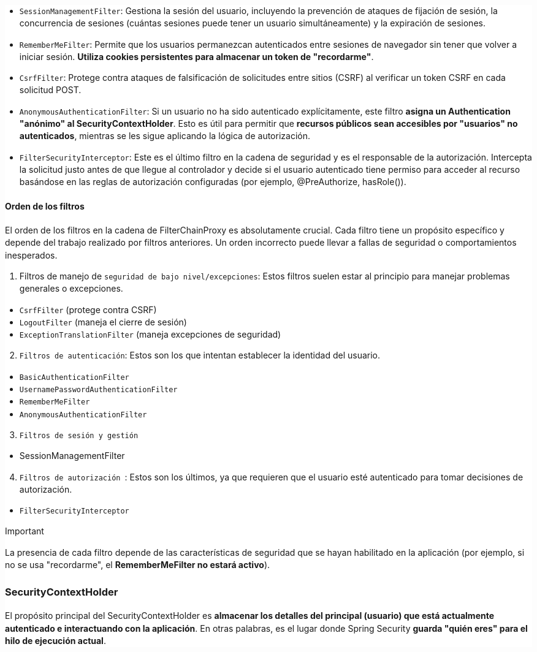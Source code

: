 - `SessionManagementFilter`: Gestiona la sesión del usuario, incluyendo la prevención de ataques de fijación de sesión, la concurrencia de sesiones (cuántas sesiones puede tener un usuario simultáneamente) y la expiración de sesiones.

- `RememberMeFilter`: Permite que los usuarios permanezcan autenticados entre sesiones de navegador sin tener que volver a iniciar sesión. **Utiliza cookies persistentes para almacenar un token de "recordarme"**.

- `CsrfFilter`: Protege contra ataques de falsificación de solicitudes entre sitios (CSRF) al verificar un token CSRF en cada solicitud POST.

- `AnonymousAuthenticationFilter`: Si un usuario no ha sido autenticado explícitamente, este filtro **asigna un Authentication "anónimo" al SecurityContextHolder**. Esto es útil para permitir que **recursos públicos sean accesibles por "usuarios" no autenticados**, mientras se les sigue aplicando la lógica de autorización.

- `FilterSecurityInterceptor`: Este es el último filtro en la cadena de seguridad y es el responsable de la autorización. Intercepta la solicitud justo antes de que llegue al controlador y decide si el usuario autenticado tiene permiso para acceder al recurso basándose en las reglas de autorización configuradas (por ejemplo, @PreAuthorize, hasRole()).
  
<a id="orden-de-los-filtros"></a>
#### Orden de los filtros
El orden de los filtros en la cadena de FilterChainProxy es absolutamente crucial. Cada filtro tiene un propósito específico y depende del trabajo realizado por filtros anteriores. Un orden incorrecto puede llevar a fallas de seguridad o comportamientos inesperados.

1. Filtros de manejo de `seguridad de bajo nivel/excepciones`: Estos filtros suelen estar al principio para manejar problemas generales o excepciones.
- `CsrfFilter` (protege contra CSRF)
- `LogoutFilter` (maneja el cierre de sesión)
- `ExceptionTranslationFilter` (maneja excepciones de seguridad)

2. `Filtros de autenticación`: Estos son los que intentan establecer la identidad del usuario.
- `BasicAuthenticationFilter`
- `UsernamePasswordAuthenticationFilter`
- `RememberMeFilter`
- `AnonymousAuthenticationFilter`

3. `Filtros de sesión y gestión`
- SessionManagementFilter

4. `Filtros de autorización `: Estos son los últimos, ya que requieren que el usuario esté autenticado para tomar decisiones de autorización.
- `FilterSecurityInterceptor`

> [!IMPORTANT]
> La presencia de cada filtro depende de las características de seguridad que se hayan habilitado en la aplicación (por ejemplo, si no se usa "recordarme", el **RememberMeFilter no estará activo**).

<a id="security-context-holder"></a>
### SecurityContextHolder

El propósito principal del SecurityContextHolder es **almacenar los detalles del principal (usuario) que está actualmente autenticado e interactuando con la aplicación**. En otras palabras, es el lugar donde Spring Security **guarda "quién eres" para el hilo de ejecución actual**.
